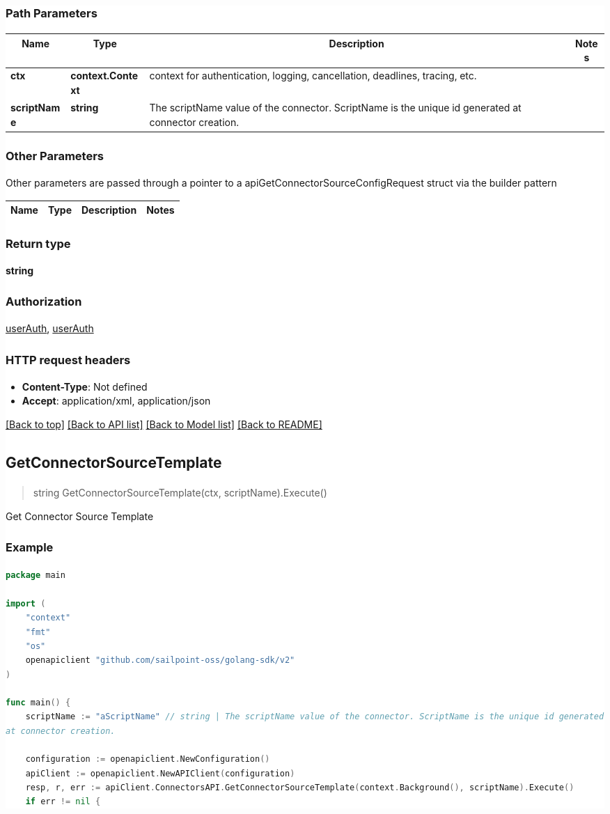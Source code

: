### Path Parameters


Name | Type | Description  | Notes
------------- | ------------- | ------------- | -------------
**ctx** | **context.Context** | context for authentication, logging, cancellation, deadlines, tracing, etc.
**scriptName** | **string** | The scriptName value of the connector. ScriptName is the unique id generated at connector creation. | 

### Other Parameters

Other parameters are passed through a pointer to a apiGetConnectorSourceConfigRequest struct via the builder pattern


Name | Type | Description  | Notes
------------- | ------------- | ------------- | -------------


### Return type

**string**

### Authorization

[userAuth](../README.md#userAuth), [userAuth](../README.md#userAuth)

### HTTP request headers

- **Content-Type**: Not defined
- **Accept**: application/xml, application/json

[[Back to top]](#) [[Back to API list]](../README.md#documentation-for-api-endpoints)
[[Back to Model list]](../README.md#documentation-for-models)
[[Back to README]](../README.md)


## GetConnectorSourceTemplate

> string GetConnectorSourceTemplate(ctx, scriptName).Execute()

Get Connector Source Template



### Example

```go
package main

import (
	"context"
	"fmt"
	"os"
	openapiclient "github.com/sailpoint-oss/golang-sdk/v2"
)

func main() {
	scriptName := "aScriptName" // string | The scriptName value of the connector. ScriptName is the unique id generated at connector creation.

	configuration := openapiclient.NewConfiguration()
	apiClient := openapiclient.NewAPIClient(configuration)
	resp, r, err := apiClient.ConnectorsAPI.GetConnectorSourceTemplate(context.Background(), scriptName).Execute()
	if err != nil {
```